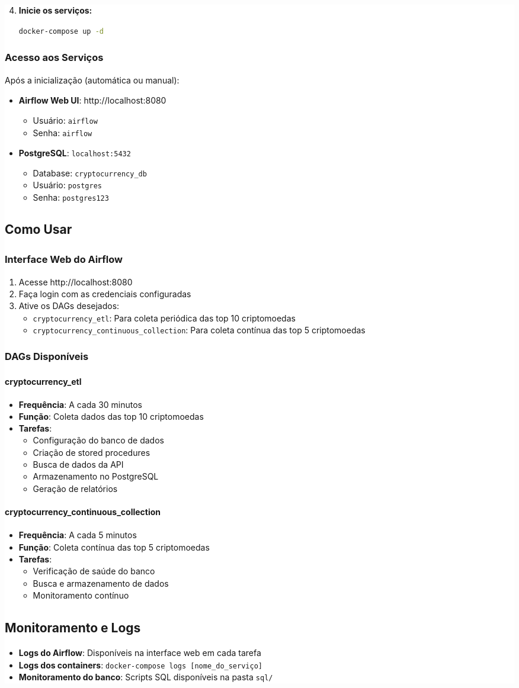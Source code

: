 
4. **Inicie os serviços:**
   ```bash
   docker-compose up -d
   ```

### Acesso aos Serviços

Após a inicialização (automática ou manual):

- **Airflow Web UI**: http://localhost:8080
  - Usuário: `airflow`
  - Senha: `airflow`

- **PostgreSQL**: `localhost:5432`
  - Database: `cryptocurrency_db`
  - Usuário: `postgres`
  - Senha: `postgres123`

## Como Usar

### Interface Web do Airflow

1. Acesse http://localhost:8080
2. Faça login com as credenciais configuradas
3. Ative os DAGs desejados:
   - `cryptocurrency_etl`: Para coleta periódica das top 10 criptomoedas
   - `cryptocurrency_continuous_collection`: Para coleta contínua das top 5 criptomoedas

### DAGs Disponíveis

#### cryptocurrency_etl
- **Frequência**: A cada 30 minutos
- **Função**: Coleta dados das top 10 criptomoedas
- **Tarefas**:
  - Configuração do banco de dados
  - Criação de stored procedures
  - Busca de dados da API
  - Armazenamento no PostgreSQL
  - Geração de relatórios

#### cryptocurrency_continuous_collection
- **Frequência**: A cada 5 minutos
- **Função**: Coleta contínua das top 5 criptomoedas
- **Tarefas**:
  - Verificação de saúde do banco
  - Busca e armazenamento de dados
  - Monitoramento contínuo

## Monitoramento e Logs

- **Logs do Airflow**: Disponíveis na interface web em cada tarefa
- **Logs dos containers**: `docker-compose logs [nome_do_serviço]`
- **Monitoramento do banco**: Scripts SQL disponíveis na pasta `sql/`

